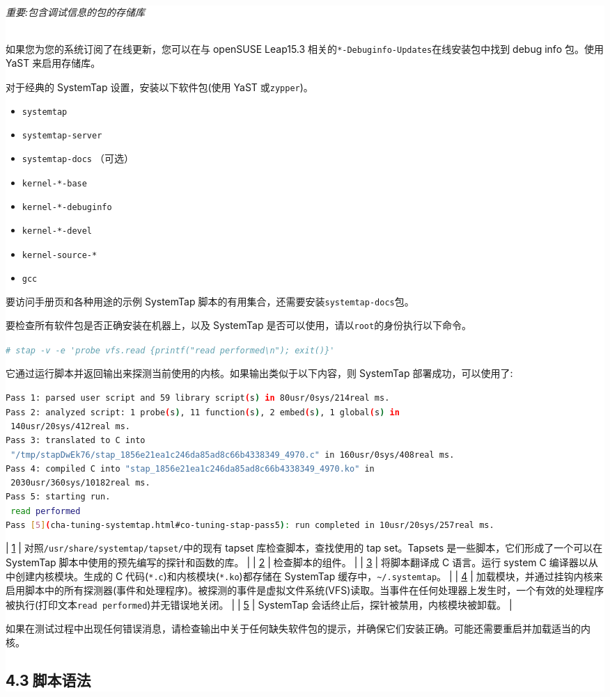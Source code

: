 ###### 重要:包含调试信息的包的存储库

如果您为您的系统订阅了在线更新，您可以在与 openSUSE Leap15.3 相关的`*-Debuginfo-Updates`在线安装包中找到 debug info 包。使用 YaST 来启用存储库。

对于经典的 SystemTap 设置，安装以下软件包(使用 YaST 或`zypper`)。

*   `systemtap`

*   `systemtap-server`

*   `systemtap-docs` （可选）

*   `kernel-*-base`

*   `kernel-*-debuginfo`

*   `kernel-*-devel`

*   `kernel-source-*`

*   `gcc`

要访问手册页和各种用途的示例 SystemTap 脚本的有用集合，还需要安装`systemtap-docs`包。

要检查所有软件包是否正确安装在机器上，以及 SystemTap 是否可以使用，请以`root`的身份执行以下命令。

```sh
# stap -v -e 'probe vfs.read {printf("read performed\n"); exit()}'
```

它通过运行脚本并返回输出来探测当前使用的内核。如果输出类似于以下内容，则 SystemTap 部署成功，可以使用了:

```sh
Pass 1: parsed user script and 59 library script(s) in 80usr/0sys/214real ms.
Pass 2: analyzed script: 1 probe(s), 11 function(s), 2 embed(s), 1 global(s) in
 140usr/20sys/412real ms.
Pass 3: translated to C into
 "/tmp/stapDwEk76/stap_1856e21ea1c246da85ad8c66b4338349_4970.c" in 160usr/0sys/408real ms.
Pass 4: compiled C into "stap_1856e21ea1c246da85ad8c66b4338349_4970.ko" in
 2030usr/360sys/10182real ms.
Pass 5: starting run.
 read performed
Pass [5](cha-tuning-systemtap.html#co-tuning-stap-pass5): run completed in 10usr/20sys/257real ms.
```

| [1](#co-tuning-stap-pass1) | 对照`/usr/share/systemtap/tapset/`中的现有 tapset 库检查脚本，查找使用的 tap set。Tapsets 是一些脚本，它们形成了一个可以在 SystemTap 脚本中使用的预先编写的探针和函数的库。 |
| [2](#co-tuning-stap-pass2) | 检查脚本的组件。 |
| [3](#co-tuning-stap-pass3) | 将脚本翻译成 C 语言。运行 system C 编译器以从中创建内核模块。生成的 C 代码(`*.c`)和内核模块(`*.ko`)都存储在 SystemTap 缓存中，`~/.systemtap`。 |
| [4](#co-tuning-stap-pass4) | 加载模块，并通过挂钩内核来启用脚本中的所有探测器(事件和处理程序)。被探测的事件是虚拟文件系统(VFS)读取。当事件在任何处理器上发生时，一个有效的处理程序被执行(打印文本`read performed`)并无错误地关闭。 |
| [5](#co-tuning-stap-pass5) | SystemTap 会话终止后，探针被禁用，内核模块被卸载。 |

如果在测试过程中出现任何错误消息，请检查输出中关于任何缺失软件包的提示，并确保它们安装正确。可能还需要重启并加载适当的内核。

## 4.3 脚本语法
